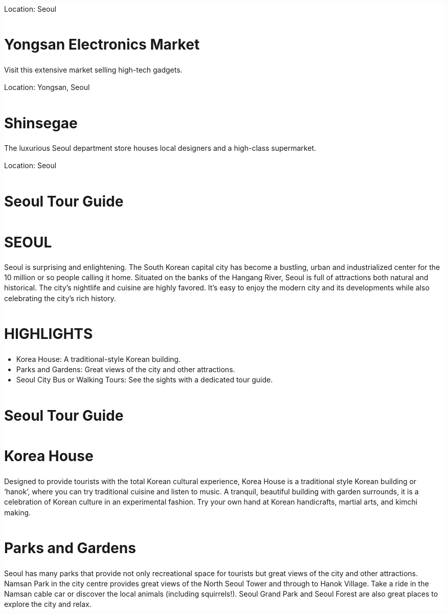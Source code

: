 Location: Seoul

# Yongsan Electronics Market

Visit this extensive market selling high-tech gadgets.

Location: Yongsan, Seoul

# Shinsegae

The luxurious Seoul department store houses local designers and a high-class supermarket.

Location: Seoul
#

# Seoul Tour Guide

# SEOUL

Seoul is surprising and enlightening. The South Korean capital city has become a bustling, urban and industrialized center for the 10 million or so people calling it home. Situated on the banks of the Hangang River, Seoul is full of attractions both natural and historical. The city’s nightlife and cuisine are highly favored. It’s easy to enjoy the modern city and its developments while also celebrating the city’s rich history.

# HIGHLIGHTS

- Korea House: A traditional-style Korean building.
- Parks and Gardens: Great views of the city and other attractions.
- Seoul City Bus or Walking Tours: See the sights with a dedicated tour guide.
#

# Seoul Tour Guide

# Korea House

Designed to provide tourists with the total Korean cultural experience, Korea House is a traditional style Korean building or ‘hanok’, where you can try traditional cuisine and listen to music. A tranquil, beautiful building with garden surrounds, it is a celebration of Korean culture in an experimental fashion. Try your own hand at Korean handicrafts, martial arts, and kimchi making.

# Parks and Gardens

Seoul has many parks that provide not only recreational space for tourists but great views of the city and other attractions. Namsan Park in the city centre provides great views of the North Seoul Tower and through to Hanok Village. Take a ride in the Namsan cable car or discover the local animals (including squirrels!). Seoul Grand Park and Seoul Forest are also great places to explore the city and relax.
